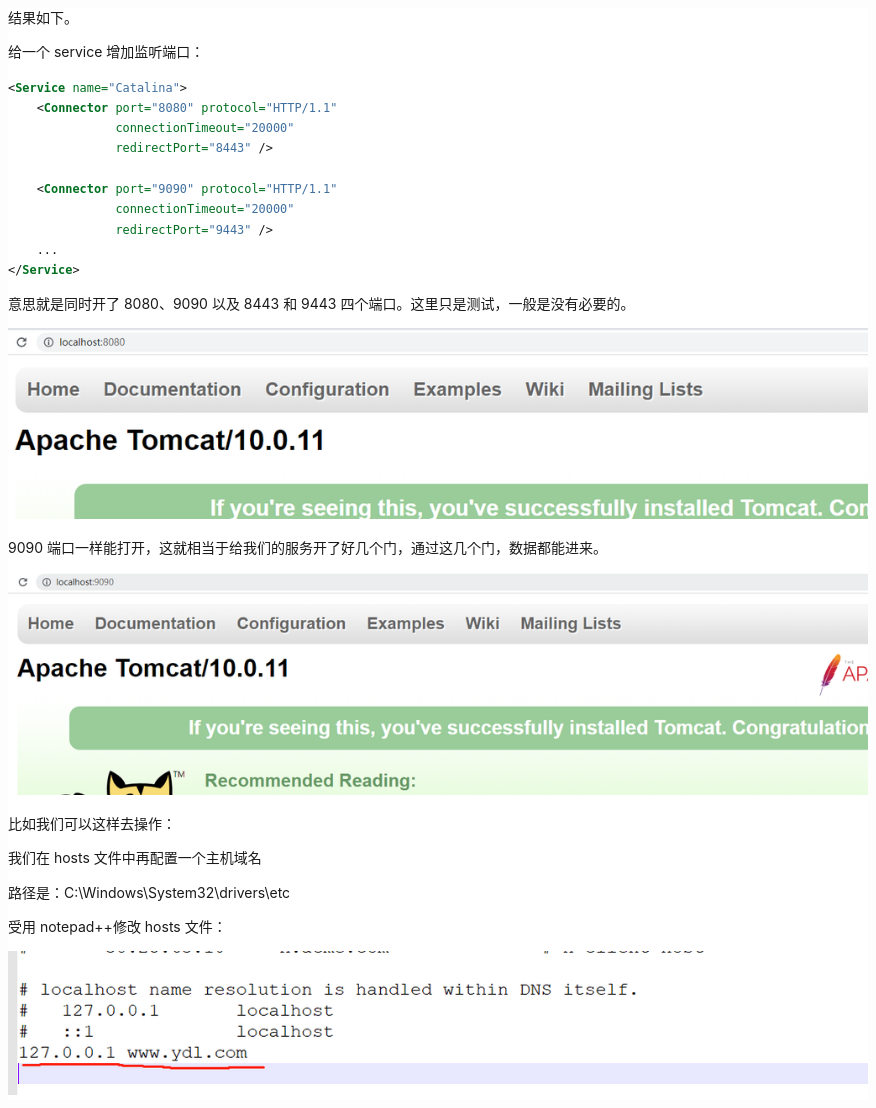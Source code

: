 结果如下。

给一个 service 增加监听端口：

```xml
<Service name="Catalina">
    <Connector port="8080" protocol="HTTP/1.1"
               connectionTimeout="20000"
               redirectPort="8443" />

    <Connector port="9090" protocol="HTTP/1.1"
               connectionTimeout="20000"
               redirectPort="9443" />
    ...
</Service>
```

意思就是同时开了 8080、9090 以及 8443 和 9443 四个端口。这里只是测试，一般是没有必要的。

![image-20210928155145556](./img/image-20210928155145556-957f66e2.png)

9090 端口一样能打开，这就相当于给我们的服务开了好几个门，通过这几个门，数据都能进来。

![image-20210928155208757](./img/image-20210928155208757-e414efa8.png)

比如我们可以这样去操作：

我们在 hosts 文件中再配置一个主机域名

路径是：C:\Windows\System32\drivers\etc

受用 notepad++修改 hosts 文件：

![image-20210928151854110](./img/image-20210928151854110-bbd257d5.png)
